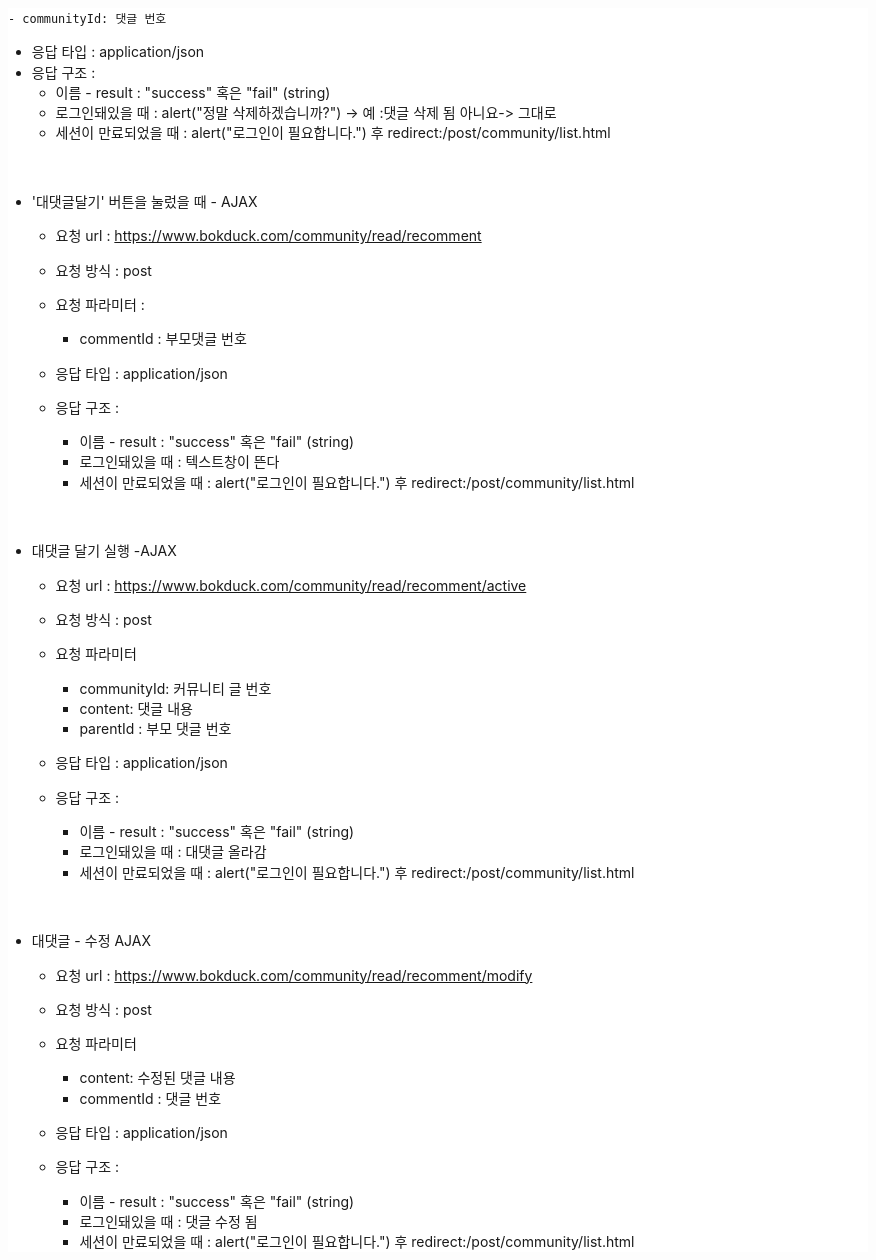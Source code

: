     - communityId: 댓글 번호
  - 응답 타입 : application/json
  - 응답 구조 : 
    - 이름 - result : "success" 혹은 "fail" (string)
    - 로그인돼있을 때 :  alert("정말 삭제하겠습니까?") -> 예 :댓글 삭제 됨 아니요-> 그대로
    - 세션이 만료되었을 때 : alert("로그인이 필요합니다.") 후 redirect:/post/community/list.html


​           

 - '대댓글달기' 버튼을 눌렀을 때 - AJAX

      - 요청 url : https://www.bokduck.com/community/read/recomment
      - 요청 방식 :  post
      - 요청 파라미터 :

        -  commentId : 부모댓글 번호
      - 응답 타입 : application/json
      - 응답 구조 : 
        - 이름 - result : "success" 혹은 "fail" (string)
        - 로그인돼있을 때 : 텍스트창이 뜬다
        - 세션이 만료되었을 때 : alert("로그인이 필요합니다.") 후 redirect:/post/community/list.html


​           

- 대댓글 달기 실행 -AJAX

  - 요청 url : https://www.bokduck.com/community/read/recomment/active
  - 요청 방식 : post
  - 요청 파라미터

    - communityId: 커뮤니티 글 번호 
    - content: 댓글 내용
    - parentId : 부모 댓글 번호
  - 응답 타입 : application/json
  - 응답 구조 : 
    - 이름 - result : "success" 혹은 "fail" (string)
    - 로그인돼있을 때 : 대댓글 올라감
    - 세션이 만료되었을 때 : alert("로그인이 필요합니다.") 후 redirect:/post/community/list.html


​           

- 대댓글 - 수정 AJAX

  - 요청 url : https://www.bokduck.com/community/read/recomment/modify
  - 요청 방식 : post
  - 요청 파라미터

    - content: 수정된 댓글 내용
    - commentId : 댓글 번호
  - 응답 타입 : application/json
  - 응답 구조 : 
    - 이름 - result : "success" 혹은 "fail" (string)
    - 로그인돼있을 때 : 댓글 수정 됨
    - 세션이 만료되었을 때 : alert("로그인이 필요합니다.") 후 redirect:/post/community/list.html
